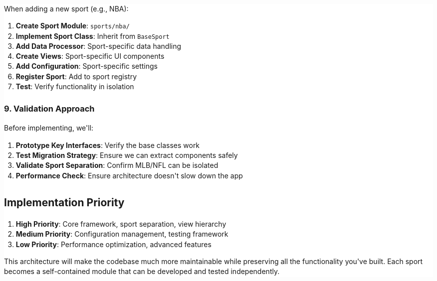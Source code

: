 When adding a new sport (e.g., NBA):

1. **Create Sport Module**: `sports/nba/`
2. **Implement Sport Class**: Inherit from `BaseSport`
3. **Add Data Processor**: Sport-specific data handling
4. **Create Views**: Sport-specific UI components
5. **Add Configuration**: Sport-specific settings
6. **Register Sport**: Add to sport registry
7. **Test**: Verify functionality in isolation

### 9. Validation Approach

Before implementing, we'll:
1. **Prototype Key Interfaces**: Verify the base classes work
2. **Test Migration Strategy**: Ensure we can extract components safely
3. **Validate Sport Separation**: Confirm MLB/NFL can be isolated
4. **Performance Check**: Ensure architecture doesn't slow down the app

## Implementation Priority

1. **High Priority**: Core framework, sport separation, view hierarchy
2. **Medium Priority**: Configuration management, testing framework
3. **Low Priority**: Performance optimization, advanced features

This architecture will make the codebase much more maintainable while preserving all the functionality you've built. Each sport becomes a self-contained module that can be developed and tested independently.
